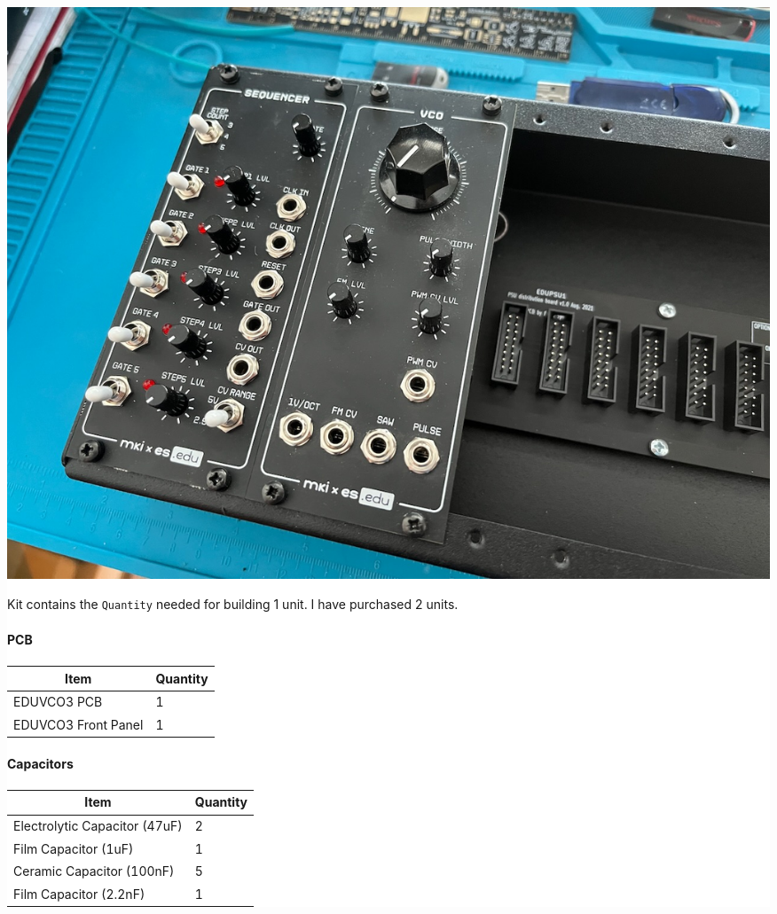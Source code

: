 ![VCO Installed in the Case](/assets/blog/eurorack-modular-synth/vco-installed.jpg 'VCO Installed')

Kit contains the `Quantity` needed for building 1 unit. I have purchased 2 units.

#### PCB

| Item                | Quantity |
| ------------------- | -------- |
| EDUVCO3 PCB         | 1        |
| EDUVCO3 Front Panel | 1        |

#### Capacitors

| Item                          | Quantity |
| ----------------------------- | -------- |
| Electrolytic Capacitor (47uF) | 2        |
| Film Capacitor (1uF)          | 1        |
| Ceramic Capacitor (100nF)     | 5        |
| Film Capacitor (2.2nF)        | 1        |
